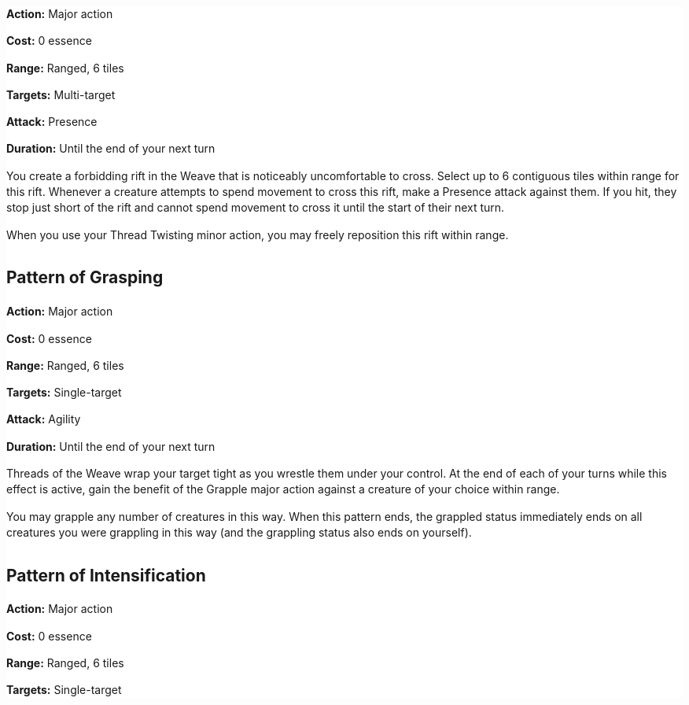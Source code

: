 <div class="tight">

**Action:** Major action

**Cost:** 0 essence

**Range:** Ranged, 6 tiles

**Targets:** Multi-target

**Attack:** Presence

**Duration:** Until the end of your next turn

</div>

You create a forbidding rift in the Weave that is noticeably uncomfortable to cross. Select up to 6 contiguous tiles within range for this rift. Whenever a creature attempts to spend movement to cross this rift, make a Presence attack against them. If you hit, they stop just short of the rift and cannot spend movement to cross it until the start of their next turn.

When you use your Thread Twisting minor action, you may freely reposition this rift within range.

## Pattern of Grasping

<div class="tight">

**Action:** Major action

**Cost:** 0 essence

**Range:** Ranged, 6 tiles

**Targets:** Single-target

**Attack:** Agility

**Duration:** Until the end of your next turn

</div>

Threads of the Weave wrap your target tight as you wrestle them under your control. At the end of each of your turns while this effect is active, gain the benefit of the Grapple major action against a creature of your choice within range.

You may grapple any number of creatures in this way. When this pattern ends, the grappled status immediately ends on all creatures you were grappling in this way (and the grappling status also ends on yourself).

## Pattern of Intensification

<div class="tight">

**Action:** Major action

**Cost:** 0 essence

**Range:** Ranged, 6 tiles

**Targets:** Single-target
